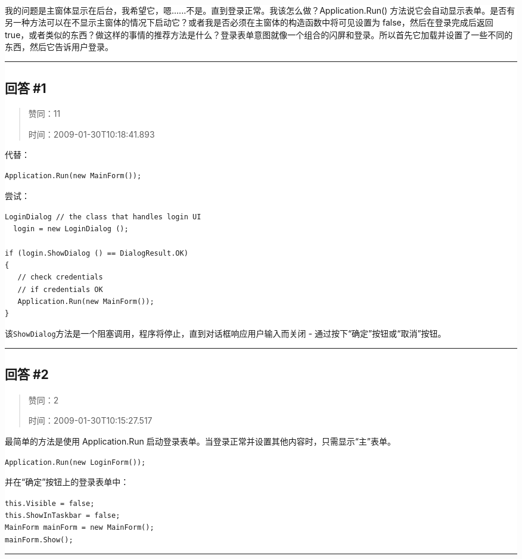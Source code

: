 我的问题是主窗体显示在后台，我希望它，嗯......不是。直到登录正常。我该怎么做？Application.Run() 方法说它会自动显示表单。是否有另一种方法可以在不显示主窗体的情况下启动它？或者我是否必须在主窗体的构造函数中将可见设置为 false，然后在登录完成后返回 true，或者类似的东西？做这样的事情的推荐方法是什么？登录表单意图就像一个组合的闪屏和登录。所以首先它加载并设置了一些不同的东西，然后它告诉用户登录。

* * *

## 回答 #1

> 赞同：11
> 
> 时间：2009-01-30T10:18:41.893

代替：

```
Application.Run(new MainForm()); 
```

尝试：

```
LoginDialog // the class that handles login UI
  login = new LoginDialog ();

if (login.ShowDialog () == DialogResult.OK)
{
   // check credentials
   // if credentials OK
   Application.Run(new MainForm());
} 
```

该`ShowDialog`方法是一个阻塞调用，程序将停止，直到对话框响应用户输入而关闭 - 通过按下“确定”按钮或“取消”按钮。

* * *

## 回答 #2

> 赞同：2
> 
> 时间：2009-01-30T10:15:27.517

最简单的方法是使用 Application.Run 启动登录表单。当登录正常并设置其他内容时，只需显示“主”表单。

```
Application.Run(new LoginForm()); 
```

并在“确定”按钮上的登录表单中：

```
this.Visible = false;
this.ShowInTaskbar = false;
MainForm mainForm = new MainForm();
mainForm.Show(); 
```

* * *
